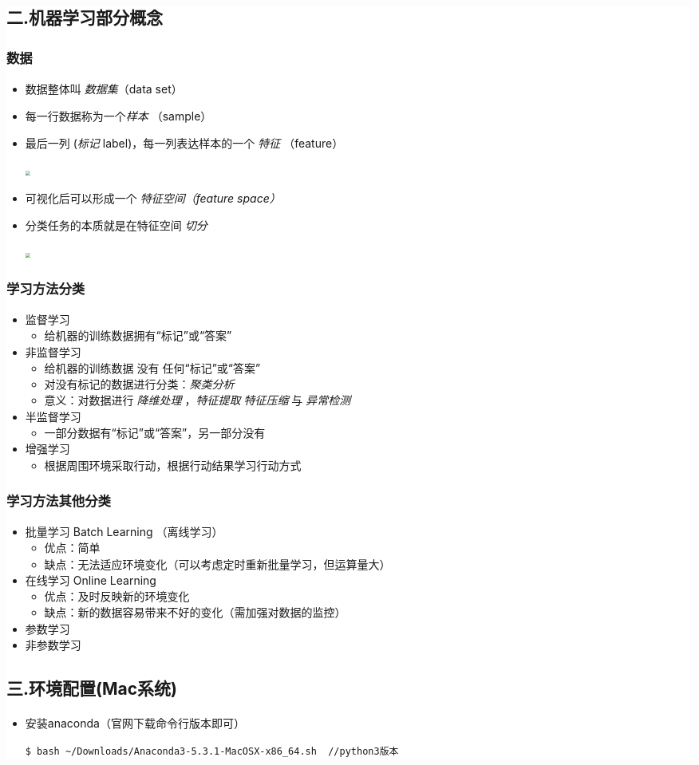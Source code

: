 
## 二.机器学习部分概念

### 数据

* 数据整体叫 *数据集*（data set）

* 每一行数据称为一个*样本* （sample）

* 最后一列 (*标记* label)，每一列表达样本的一个 *特征* （feature）

  <img src="../../../assets/img/Python3机器学习入门1/p1.png" style="zoom:38%;" />

* 可视化后可以形成一个 *特征空间（feature space）*

* 分类任务的本质就是在特征空间 *切分*

  <img src="../../../assets/img/Python3机器学习入门1/p2.png" style="zoom:38%;" />

  

### 学习方法分类

* 监督学习
  * 给机器的训练数据拥有“标记”或“答案”
* 非监督学习
  * 给机器的训练数据 没有 任何“标记”或“答案”
  * 对没有标记的数据进行分类：*聚类分析*
  * 意义：对数据进行 *降维处理* ，*特征提取* *特征压缩* 与 *异常检测*
* 半监督学习
  * 一部分数据有“标记”或“答案”，另一部分没有
* 增强学习
  * 根据周围环境采取行动，根据行动结果学习行动方式

### 学习方法其他分类

* 批量学习 Batch Learning （离线学习）
  * 优点：简单
  * 缺点：无法适应环境变化（可以考虑定时重新批量学习，但运算量大）
* 在线学习 Online Learning
  * 优点：及时反映新的环境变化
  * 缺点：新的数据容易带来不好的变化（需加强对数据的监控）
* 参数学习
* 非参数学习



## 三.环境配置(Mac系统)

* 安装anaconda（官网下载命令行版本即可）

  ~~~
  $ bash ~/Downloads/Anaconda3-5.3.1-MacOSX-x86_64.sh  //python3版本
  ~~~
